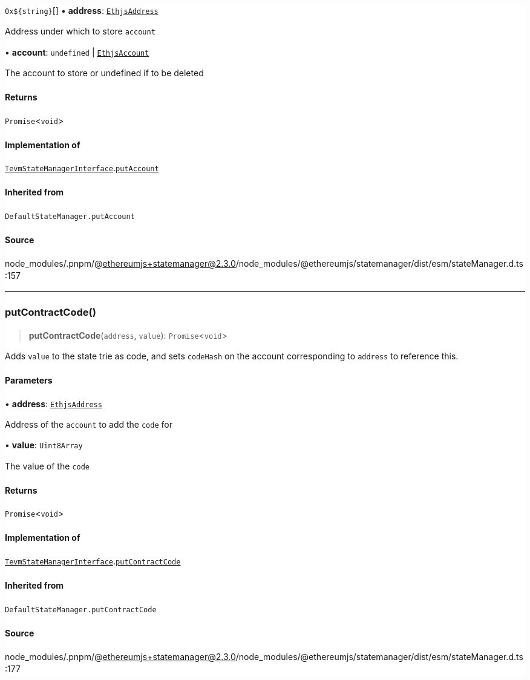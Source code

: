 ```0x${string}```[]
• **address**: [`EthjsAddress`](/reference/utils/classes/ethjsaddress/)

Address under which to store `account`

• **account**: `undefined` \| [`EthjsAccount`](/reference/utils/classes/ethjsaccount/)

The account to store or undefined if to be deleted

#### Returns

`Promise`\<`void`\>

#### Implementation of

[`TevmStateManagerInterface`](/reference/interfaces/tevmstatemanagerinterface/).[`putAccount`](/reference/interfaces/tevmstatemanagerinterface/#putaccount)

#### Inherited from

`DefaultStateManager.putAccount`

#### Source

node\_modules/.pnpm/@ethereumjs+statemanager@2.3.0/node\_modules/@ethereumjs/statemanager/dist/esm/stateManager.d.ts:157

***

### putContractCode()

> **putContractCode**(`address`, `value`): `Promise`\<`void`\>

Adds `value` to the state trie as code, and sets `codeHash` on the account
corresponding to `address` to reference this.

#### Parameters

• **address**: [`EthjsAddress`](/reference/utils/classes/ethjsaddress/)

Address of the `account` to add the `code` for

• **value**: `Uint8Array`

The value of the `code`

#### Returns

`Promise`\<`void`\>

#### Implementation of

[`TevmStateManagerInterface`](/reference/interfaces/tevmstatemanagerinterface/).[`putContractCode`](/reference/interfaces/tevmstatemanagerinterface/#putcontractcode)

#### Inherited from

`DefaultStateManager.putContractCode`

#### Source

node\_modules/.pnpm/@ethereumjs+statemanager@2.3.0/node\_modules/@ethereumjs/statemanager/dist/esm/stateManager.d.ts:177

```
